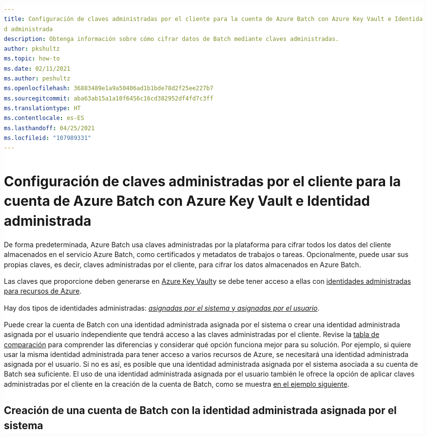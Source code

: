 ```yaml
---
title: Configuración de claves administradas por el cliente para la cuenta de Azure Batch con Azure Key Vault e Identidad administrada
description: Obtenga información sobre cómo cifrar datos de Batch mediante claves administradas.
author: pkshultz
ms.topic: how-to
ms.date: 02/11/2021
ms.author: peshultz
ms.openlocfilehash: 36883489e1a9a50406ad1b1bde78d2f25ee227b7
ms.sourcegitcommit: aba63ab15a1a10f6456c16cd382952df4fd7c3ff
ms.translationtype: HT
ms.contentlocale: es-ES
ms.lasthandoff: 04/25/2021
ms.locfileid: "107989331"
---
```

# <a name="configure-customer-managed-keys-for-your-azure-batch-account-with-azure-key-vault-and-managed-identity"></a>Configuración de claves administradas por el cliente para la cuenta de Azure Batch con Azure Key Vault e Identidad administrada

De forma predeterminada, Azure Batch usa claves administradas por la plataforma para cifrar todos los datos del cliente almacenados en el servicio Azure Batch, como certificados y metadatos de trabajos o tareas. Opcionalmente, puede usar sus propias claves, es decir, claves administradas por el cliente, para cifrar los datos almacenados en Azure Batch.

Las claves que proporcione deben generarse en [Azure Key Vault](../key-vault/general/basic-concepts.md)y se debe tener acceso a ellas con [identidades administradas para recursos de Azure](../active-directory/managed-identities-azure-resources/overview.md).

Hay dos tipos de identidades administradas: [*asignadas por el sistema* y *asignadas por el usuario*](../active-directory/managed-identities-azure-resources/overview.md#managed-identity-types).

Puede crear la cuenta de Batch con una identidad administrada asignada por el sistema o crear una identidad administrada asignada por el usuario independiente que tendrá acceso a las claves administradas por el cliente. Revise la [tabla de comparación](../active-directory/managed-identities-azure-resources/overview.md#managed-identity-types) para comprender las diferencias y considerar qué opción funciona mejor para su solución. Por ejemplo, si quiere usar la misma identidad administrada para tener acceso a varios recursos de Azure, se necesitará una identidad administrada asignada por el usuario. Si no es así, es posible que una identidad administrada asignada por el sistema asociada a su cuenta de Batch sea suficiente. El uso de una identidad administrada asignada por el usuario también le ofrece la opción de aplicar claves administradas por el cliente en la creación de la cuenta de Batch, como se muestra [en el ejemplo siguiente](#create-a-batch-account-with-user-assigned-managed-identity-and-customer-managed-keys).

## <a name="create-a-batch-account-with-system-assigned-managed-identity"></a>Creación de una cuenta de Batch con la identidad administrada asignada por el sistema
